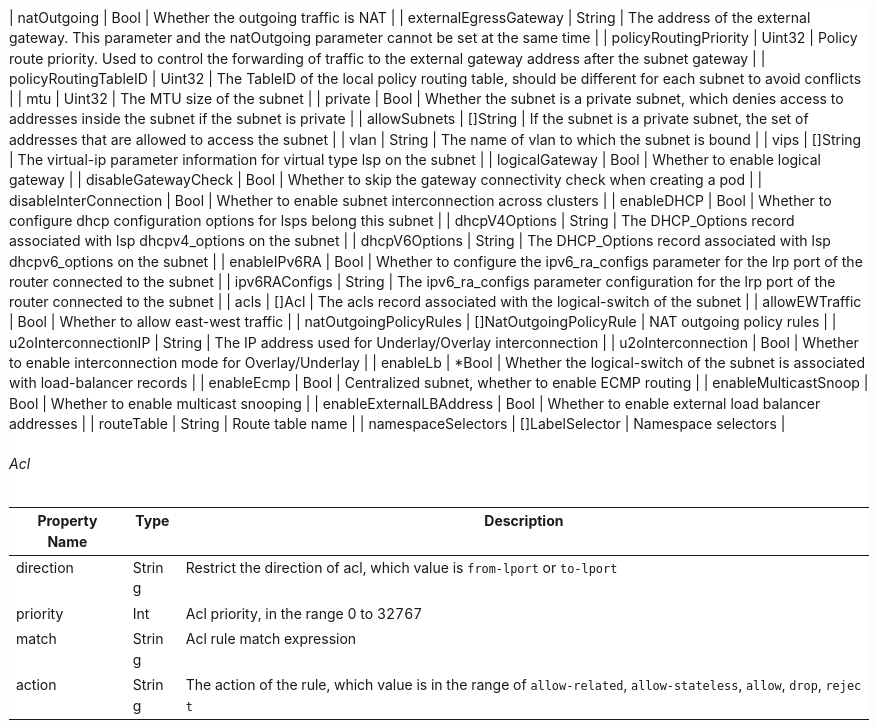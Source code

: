| natOutgoing | Bool | Whether the outgoing traffic is NAT |
| externalEgressGateway | String | The address of the external gateway. This parameter and the natOutgoing parameter cannot be set at the same time |
| policyRoutingPriority | Uint32 | Policy route priority. Used to control the forwarding of traffic to the external gateway address after the subnet gateway |
| policyRoutingTableID | Uint32 | The TableID of the local policy routing table, should be different for each subnet to avoid conflicts |
| mtu | Uint32 | The MTU size of the subnet |
| private | Bool | Whether the subnet is a private subnet, which denies access to addresses inside the subnet if the subnet is private |
| allowSubnets | []String | If the subnet is a private subnet, the set of addresses that are allowed to access the subnet |
| vlan | String | The name of vlan to which the subnet is bound |
| vips | []String | The virtual-ip parameter information for virtual type lsp on the subnet |
| logicalGateway | Bool | Whether to enable logical gateway |
| disableGatewayCheck | Bool | Whether to skip the gateway connectivity check when creating a pod |
| disableInterConnection | Bool | Whether to enable subnet interconnection across clusters |
| enableDHCP | Bool | Whether to configure dhcp configuration options for lsps belong this subnet |
| dhcpV4Options | String | The DHCP_Options record associated with lsp dhcpv4_options on the subnet |
| dhcpV6Options | String | The DHCP_Options record associated with lsp dhcpv6_options on the subnet |
| enableIPv6RA | Bool | Whether to configure the ipv6_ra_configs parameter for the lrp port of the router connected to the subnet |
| ipv6RAConfigs | String | The ipv6_ra_configs parameter configuration for the lrp port of the router connected to the subnet |
| acls | []Acl | The acls record associated with the logical-switch of the subnet |
| allowEWTraffic | Bool | Whether to allow east-west traffic |
| natOutgoingPolicyRules | []NatOutgoingPolicyRule | NAT outgoing policy rules |
| u2oInterconnectionIP | String | The IP address used for Underlay/Overlay interconnection |
| u2oInterconnection | Bool | Whether to enable interconnection mode for Overlay/Underlay |
| enableLb | *Bool | Whether the logical-switch of the subnet is associated with load-balancer records |
| enableEcmp | Bool | Centralized subnet, whether to enable ECMP routing |
| enableMulticastSnoop | Bool | Whether to enable multicast snooping |
| enableExternalLBAddress | Bool | Whether to enable external load balancer addresses |
| routeTable | String | Route table name |
| namespaceSelectors | []LabelSelector | Namespace selectors |

###### Acl

| Property Name | Type | Description |
| --- | --- | --- |
| direction | String | Restrict the direction of acl, which value is `from-lport` or `to-lport` |
| priority | Int | Acl priority, in the range 0 to 32767 |
| match | String | Acl rule match expression |
| action | String | The action of the rule, which value is in the range of `allow-related`, `allow-stateless`, `allow`, `drop`, `reject` |

